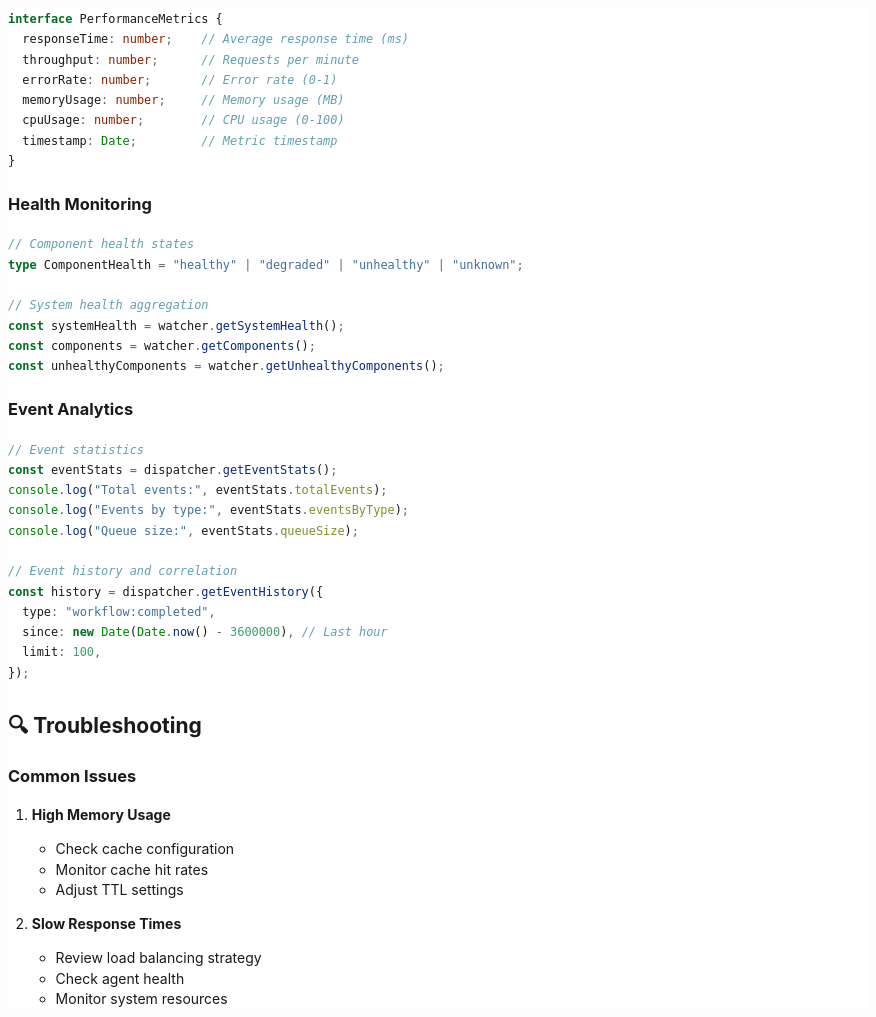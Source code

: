 ```typescript
interface PerformanceMetrics {
  responseTime: number;    // Average response time (ms)
  throughput: number;      // Requests per minute
  errorRate: number;       // Error rate (0-1)
  memoryUsage: number;     // Memory usage (MB)
  cpuUsage: number;        // CPU usage (0-100)
  timestamp: Date;         // Metric timestamp
}
```

### Health Monitoring

```typescript
// Component health states
type ComponentHealth = "healthy" | "degraded" | "unhealthy" | "unknown";

// System health aggregation
const systemHealth = watcher.getSystemHealth();
const components = watcher.getComponents();
const unhealthyComponents = watcher.getUnhealthyComponents();
```

### Event Analytics

```typescript
// Event statistics
const eventStats = dispatcher.getEventStats();
console.log("Total events:", eventStats.totalEvents);
console.log("Events by type:", eventStats.eventsByType);
console.log("Queue size:", eventStats.queueSize);

// Event history and correlation
const history = dispatcher.getEventHistory({
  type: "workflow:completed",
  since: new Date(Date.now() - 3600000), // Last hour
  limit: 100,
});
```

## 🔍 Troubleshooting

### Common Issues

1. **High Memory Usage**
   - Check cache configuration
   - Monitor cache hit rates
   - Adjust TTL settings

2. **Slow Response Times**
   - Review load balancing strategy
   - Check agent health
   - Monitor system resources
